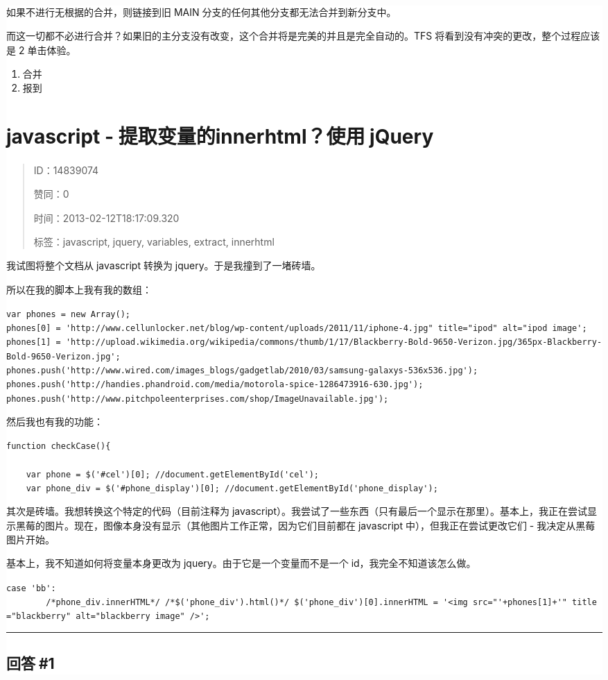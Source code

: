 如果不进行无根据的合并，则链接到旧 MAIN 分支的任何其他分支都无法合并到新分支中。

而这一切都不必进行合并？如果旧的主分支没有改变，这个合并将是完美的并且是完全自动的。TFS 将看到没有冲突的更改，整个过程应该是 2 单击体验。

1.  合并
2.  报到

# javascript - 提取变量的innerhtml？使用 jQuery

> ID：14839074
> 
> 赞同：0
> 
> 时间：2013-02-12T18:17:09.320
> 
> 标签：javascript, jquery, variables, extract, innerhtml

我试图将整个文档从 javascript 转换为 jquery。于是我撞到了一堵砖墙。

所以在我的脚本上我有我的数组：

```
var phones = new Array();
phones[0] = 'http://www.cellunlocker.net/blog/wp-content/uploads/2011/11/iphone-4.jpg" title="ipod" alt="ipod image';
phones[1] = 'http://upload.wikimedia.org/wikipedia/commons/thumb/1/17/Blackberry-Bold-9650-Verizon.jpg/365px-Blackberry-Bold-9650-Verizon.jpg';
phones.push('http://www.wired.com/images_blogs/gadgetlab/2010/03/samsung-galaxys-536x536.jpg');
phones.push('http://handies.phandroid.com/media/motorola-spice-1286473916-630.jpg');
phones.push('http://www.pitchpoleenterprises.com/shop/ImageUnavailable.jpg'); 
```

然后我也有我的功能：

```
function checkCase(){

    var phone = $('#cel')[0]; //document.getElementById('cel');
    var phone_div = $('#phone_display')[0]; //document.getElementById('phone_display'); 
```

其次是砖墙。我想转换这个特定的代码（目前注释为 javascript）。我尝试了一些东西（只有最后一个显示在那里）。基本上，我正在尝试显示黑莓的图片。现在，图像本身没有显示（其他图片工作正常，因为它们目前都在 javascript 中），但我正在尝试更改它们 - 我决定从黑莓图片开始。

基本上，我不知道如何将变量本身更改为 jquery。由于它是一个变量而不是一个 id，我完全不知道该怎么做。

```
case 'bb':
        /*phone_div.innerHTML*/ /*$('phone_div').html()*/ $('phone_div')[0].innerHTML = '<img src="'+phones[1]+'" title="blackberry" alt="blackberry image" />'; 
```

* * *

## 回答 #1
